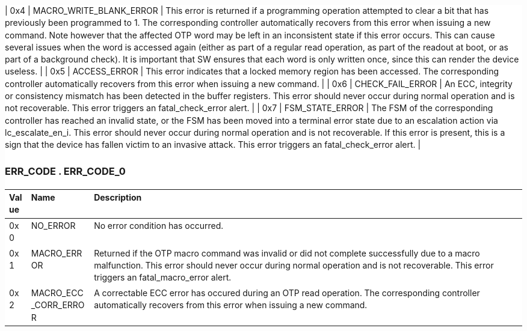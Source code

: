 | 0x4     | MACRO_WRITE_BLANK_ERROR | This error is returned if a programming operation attempted to clear a bit that has previously been programmed to 1. The corresponding controller automatically recovers from this error when issuing a new command.  Note however that the affected OTP word may be left in an inconsistent state if this error occurs. This can cause several issues when the word is accessed again (either as part of a regular read operation, as part of the readout at boot, or as part of a background check).  It is important that SW ensures that each word is only written once, since this can render the device useless. |
| 0x5     | ACCESS_ERROR            | This error indicates that a locked memory region has been accessed. The corresponding controller automatically recovers from this error when issuing a new command.                                                                                                                                                                                                                                                                                                                                                                                                                                                    |
| 0x6     | CHECK_FAIL_ERROR        | An ECC, integrity or consistency mismatch has been detected in the buffer registers. This error should never occur during normal operation and is not recoverable. This error triggers an fatal_check_error alert.                                                                                                                                                                                                                                                                                                                                                                                                     |
| 0x7     | FSM_STATE_ERROR         | The FSM of the corresponding controller has reached an invalid state, or the FSM has been moved into a terminal error state due to an escalation action via lc_escalate_en_i. This error should never occur during normal operation and is not recoverable. If this error is present, this is a sign that the device has fallen victim to an invasive attack. This error triggers an fatal_check_error alert.                                                                                                                                                                                                          |


### ERR_CODE . ERR_CODE_0

| Value   | Name                    | Description                                                                                                                                                                                                                                                                                                                                                                                                                                                                                                                                                                                                            |
|:--------|:------------------------|:-----------------------------------------------------------------------------------------------------------------------------------------------------------------------------------------------------------------------------------------------------------------------------------------------------------------------------------------------------------------------------------------------------------------------------------------------------------------------------------------------------------------------------------------------------------------------------------------------------------------------|
| 0x0     | NO_ERROR                | No error condition has occurred.                                                                                                                                                                                                                                                                                                                                                                                                                                                                                                                                                                                       |
| 0x1     | MACRO_ERROR             | Returned if the OTP macro command was invalid or did not complete successfully due to a macro malfunction. This error should never occur during normal operation and is not recoverable. This error triggers an fatal_macro_error alert.                                                                                                                                                                                                                                                                                                                                                                               |
| 0x2     | MACRO_ECC_CORR_ERROR    | A correctable ECC error has occured during an OTP read operation. The corresponding controller automatically recovers from this error when issuing a new command.                                                                                                                                                                                                                                                                                                                                                                                                                                                      |